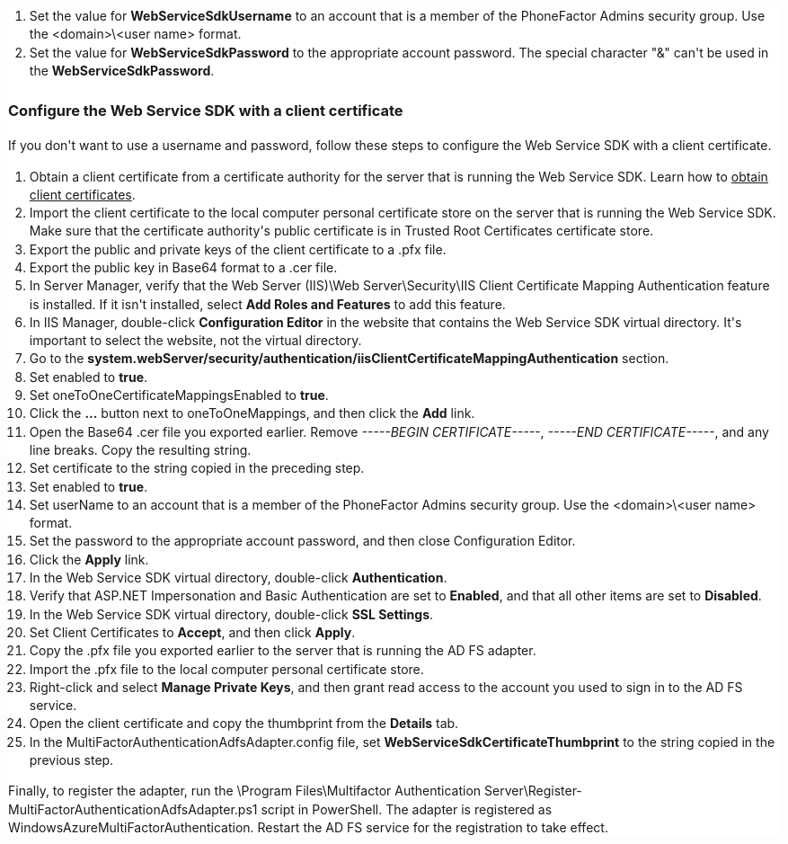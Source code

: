 1. Set the value for **WebServiceSdkUsername** to an account that is a member of the PhoneFactor Admins security group. Use the &lt;domain&gt;&#92;&lt;user name&gt; format.  
2. Set the value for **WebServiceSdkPassword** to the appropriate account password. The special character "&" can't be used in the **WebServiceSdkPassword**.

### Configure the Web Service SDK with a client certificate

If you don't want to use a username and password, follow these steps to configure the Web Service SDK with a client certificate.

1. Obtain a client certificate from a certificate authority for the server that is running the Web Service SDK. Learn how to [obtain client certificates](/previous-versions/windows/it-pro/windows-server-2008-R2-and-2008/cc770328(v=ws.10)).  
2. Import the client certificate to the local computer personal certificate store on the server that is running the Web Service SDK. Make sure that the certificate authority's public certificate is in Trusted Root Certificates certificate store.  
3. Export the public and private keys of the client certificate to a .pfx file.  
4. Export the public key in Base64 format to a .cer file.  
5. In Server Manager, verify that the Web Server (IIS)\Web Server\Security\IIS Client Certificate Mapping Authentication feature is installed. If it isn't installed, select **Add Roles and Features** to add this feature.  
6. In IIS Manager, double-click **Configuration Editor** in the website that contains the Web Service SDK virtual directory. It's important to select the website, not the virtual directory.  
7. Go to the **system.webServer/security/authentication/iisClientCertificateMappingAuthentication** section.  
8. Set enabled to **true**.  
9. Set oneToOneCertificateMappingsEnabled to **true**.  
10. Click the **...** button next to oneToOneMappings, and then click the **Add** link.  
11. Open the Base64 .cer file you exported earlier. Remove *-----BEGIN CERTIFICATE-----*, *-----END CERTIFICATE-----*, and any line breaks. Copy the resulting string.  
12. Set certificate to the string copied in the preceding step.  
13. Set enabled to **true**.  
14. Set userName to an account that is a member of the PhoneFactor Admins security group. Use the &lt;domain&gt;&#92;&lt;user name&gt; format.  
15. Set the password to the appropriate account password, and then close Configuration Editor.  
16. Click the **Apply** link.  
17. In the Web Service SDK virtual directory, double-click **Authentication**.  
18. Verify that ASP.NET Impersonation and Basic Authentication are set to **Enabled**, and that all other items are set to **Disabled**.  
19. In the Web Service SDK virtual directory, double-click **SSL Settings**.  
20. Set Client Certificates to **Accept**, and then click **Apply**.  
21. Copy the .pfx file you exported earlier to the server that is running the AD FS adapter.  
22. Import the .pfx file to the local computer personal certificate store.  
23. Right-click and select **Manage Private Keys**, and then grant read access to the account you used to sign in to the AD FS service.  
24. Open the client certificate and copy the thumbprint from the **Details** tab.  
25. In the MultiFactorAuthenticationAdfsAdapter.config file, set **WebServiceSdkCertificateThumbprint** to the string copied in the previous step.  

Finally, to register the adapter, run the \Program Files\Multifactor Authentication Server\Register-MultiFactorAuthenticationAdfsAdapter.ps1 script in PowerShell. The adapter is registered as WindowsAzureMultiFactorAuthentication. Restart the AD FS service for the registration to take effect.
